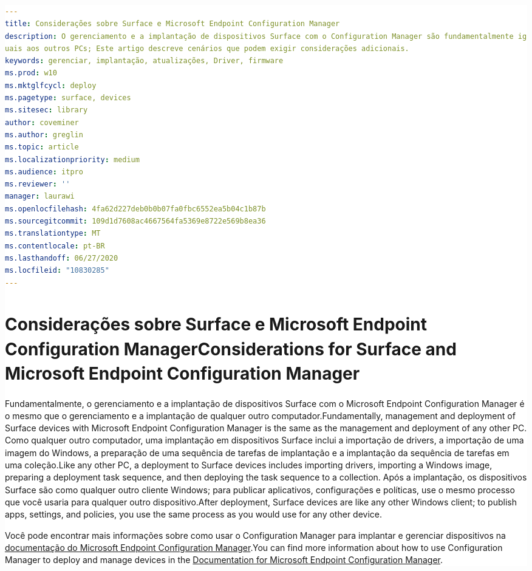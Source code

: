 ```yaml
---
title: Considerações sobre Surface e Microsoft Endpoint Configuration Manager
description: O gerenciamento e a implantação de dispositivos Surface com o Configuration Manager são fundamentalmente iguais aos outros PCs; Este artigo descreve cenários que podem exigir considerações adicionais.
keywords: gerenciar, implantação, atualizações, Driver, firmware
ms.prod: w10
ms.mktglfcycl: deploy
ms.pagetype: surface, devices
ms.sitesec: library
author: coveminer
ms.author: greglin
ms.topic: article
ms.localizationpriority: medium
ms.audience: itpro
ms.reviewer: ''
manager: laurawi
ms.openlocfilehash: 4fa62d227deb0b0b07fa0fbc6552ea5b04c1b87b
ms.sourcegitcommit: 109d1d7608ac4667564fa5369e8722e569b8ea36
ms.translationtype: MT
ms.contentlocale: pt-BR
ms.lasthandoff: 06/27/2020
ms.locfileid: "10830285"
---
```

# <span data-ttu-id="a8ef4-104">Considerações sobre Surface e Microsoft Endpoint Configuration Manager</span><span class="sxs-lookup"><span data-stu-id="a8ef4-104">Considerations for Surface and Microsoft Endpoint Configuration Manager</span></span>

<span data-ttu-id="a8ef4-105">Fundamentalmente, o gerenciamento e a implantação de dispositivos Surface com o Microsoft Endpoint Configuration Manager é o mesmo que o gerenciamento e a implantação de qualquer outro computador.</span><span class="sxs-lookup"><span data-stu-id="a8ef4-105">Fundamentally, management and deployment of Surface devices with Microsoft Endpoint Configuration Manager is the same as the management and deployment of any other PC.</span></span> <span data-ttu-id="a8ef4-106">Como qualquer outro computador, uma implantação em dispositivos Surface inclui a importação de drivers, a importação de uma imagem do Windows, a preparação de uma sequência de tarefas de implantação e a implantação da sequência de tarefas em uma coleção.</span><span class="sxs-lookup"><span data-stu-id="a8ef4-106">Like any other PC, a deployment to Surface devices includes importing drivers, importing a Windows image, preparing a deployment task sequence, and then deploying the task sequence to a collection.</span></span> <span data-ttu-id="a8ef4-107">Após a implantação, os dispositivos Surface são como qualquer outro cliente Windows; para publicar aplicativos, configurações e políticas, use o mesmo processo que você usaria para qualquer outro dispositivo.</span><span class="sxs-lookup"><span data-stu-id="a8ef4-107">After deployment, Surface devices are like any other Windows client; to publish apps, settings, and policies, you use the same process as you would use for any other device.</span></span>

<span data-ttu-id="a8ef4-108">Você pode encontrar mais informações sobre como usar o Configuration Manager para implantar e gerenciar dispositivos na [documentação do Microsoft Endpoint Configuration Manager](https://docs.microsoft.com/sccm/index).</span><span class="sxs-lookup"><span data-stu-id="a8ef4-108">You can find more information about how to use Configuration Manager to deploy and manage devices in the [Documentation for Microsoft Endpoint Configuration Manager](https://docs.microsoft.com/sccm/index).</span></span>
